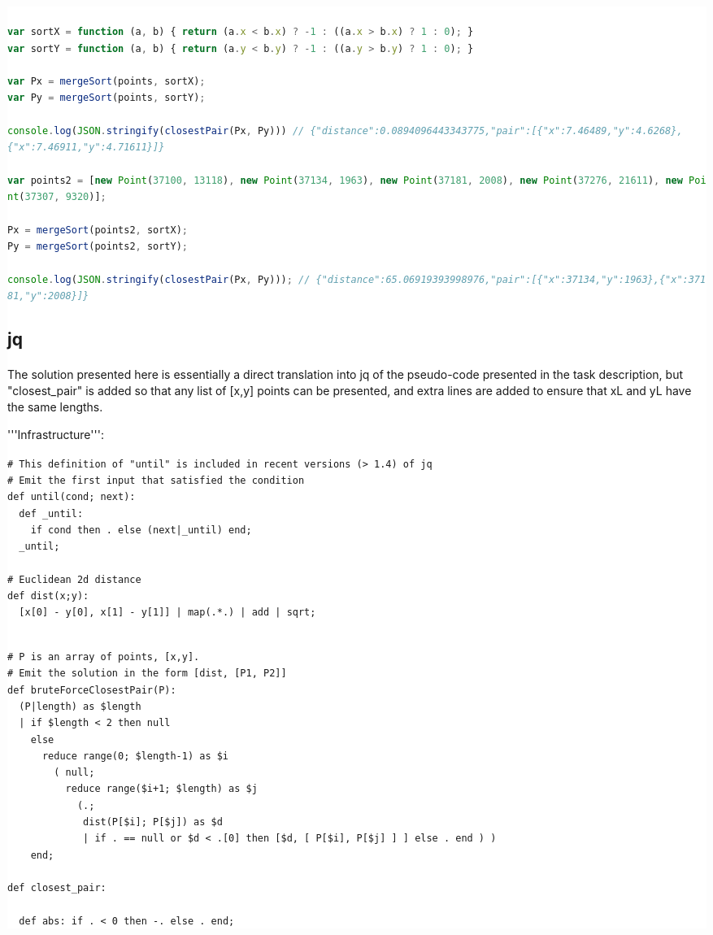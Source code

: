 ```javascript

var sortX = function (a, b) { return (a.x < b.x) ? -1 : ((a.x > b.x) ? 1 : 0); }
var sortY = function (a, b) { return (a.y < b.y) ? -1 : ((a.y > b.y) ? 1 : 0); }

var Px = mergeSort(points, sortX);
var Py = mergeSort(points, sortY);

console.log(JSON.stringify(closestPair(Px, Py))) // {"distance":0.0894096443343775,"pair":[{"x":7.46489,"y":4.6268},{"x":7.46911,"y":4.71611}]}

var points2 = [new Point(37100, 13118), new Point(37134, 1963), new Point(37181, 2008), new Point(37276, 21611), new Point(37307, 9320)];

Px = mergeSort(points2, sortX);
Py = mergeSort(points2, sortY);

console.log(JSON.stringify(closestPair(Px, Py))); // {"distance":65.06919393998976,"pair":[{"x":37134,"y":1963},{"x":37181,"y":2008}]}


```



## jq

The solution presented here is essentially a direct translation into jq of the pseudo-code presented in the task description,
but "closest_pair" is added so that any list of [x,y] points can be presented, and extra lines are added to ensure that xL and yL have the same lengths.

'''Infrastructure''':

```jq
# This definition of "until" is included in recent versions (> 1.4) of jq
# Emit the first input that satisfied the condition
def until(cond; next):
  def _until:
    if cond then . else (next|_until) end;
  _until;

# Euclidean 2d distance
def dist(x;y):
  [x[0] - y[0], x[1] - y[1]] | map(.*.) | add | sqrt;
```


```jq

# P is an array of points, [x,y].
# Emit the solution in the form [dist, [P1, P2]]
def bruteForceClosestPair(P):
  (P|length) as $length
  | if $length < 2 then null
    else
      reduce range(0; $length-1) as $i
        ( null;
          reduce range($i+1; $length) as $j
            (.;
             dist(P[$i]; P[$j]) as $d
             | if . == null or $d < .[0] then [$d, [ P[$i], P[$j] ] ] else . end ) )
    end;

def closest_pair:

  def abs: if . < 0 then -. else . end;
```